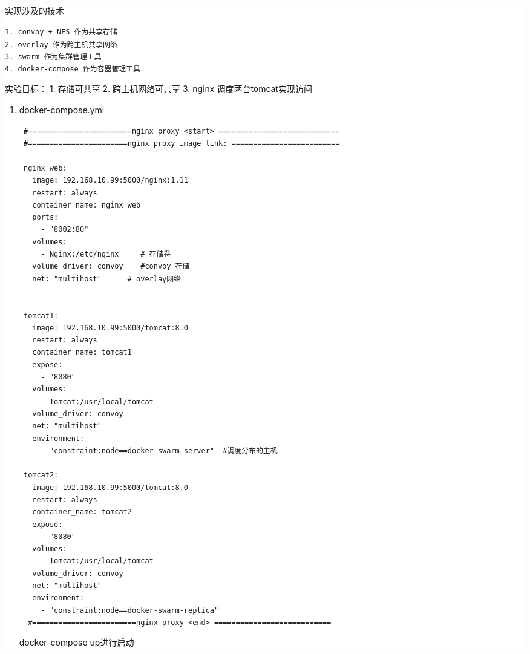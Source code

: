 实现涉及的技术
	
	1. convoy + NFS 作为共享存储
	2. overlay 作为跨主机共享网络
	3. swarm 作为集群管理工具
	4. docker-compose 作为容器管理工具

实验目标：
	1. 存储可共享
	2. 跨主机网络可共享
	3. nginx 调度两台tomcat实现访问

1. docker-compose.yml

		#========================nginx proxy <start> ============================
		#=======================nginx proxy image link: =========================
		
		nginx_web:
		  image: 192.168.10.99:5000/nginx:1.11
		  restart: always       
		  container_name: nginx_web
		  ports:
		    - "8002:80"
		  volumes:
		    - Nginx:/etc/nginx     # 存储卷
		  volume_driver: convoy    #convoy 存储
		  net: "multihost"      # overlay网络
		
		
		tomcat1:
		  image: 192.168.10.99:5000/tomcat:8.0
		  restart: always
		  container_name: tomcat1
		  expose:
		    - "8080"
		  volumes:
		    - Tomcat:/usr/local/tomcat
		  volume_driver: convoy
		  net: "multihost"
		  environment:
		    - "constraint:node==docker-swarm-server"  #调度分布的主机
		
		tomcat2:
		  image: 192.168.10.99:5000/tomcat:8.0
		  restart: always
		  container_name: tomcat2
		  expose:
		    - "8080"
		  volumes:
		    - Tomcat:/usr/local/tomcat
		  volume_driver: convoy
		  net: "multihost"
		  environment:
		    - "constraint:node==docker-swarm-replica"
		 #========================nginx proxy <end> ===========================
	docker-compose up进行启动
	
